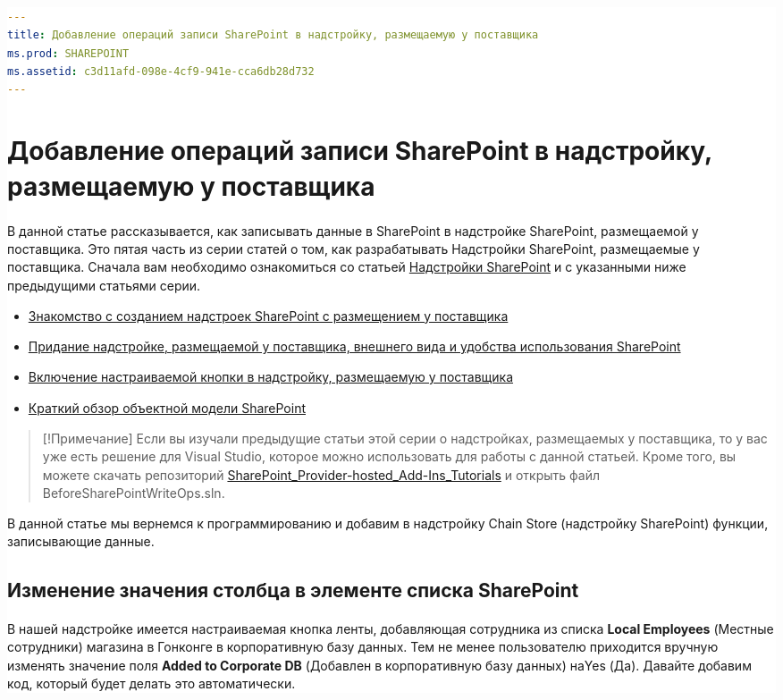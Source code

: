 ```yaml
---
title: Добавление операций записи SharePoint в надстройку, размещаемую у поставщика
ms.prod: SHAREPOINT
ms.assetid: c3d11afd-098e-4cf9-941e-cca6db28d732
---
```



# Добавление операций записи SharePoint в надстройку, размещаемую у поставщика
В данной статье рассказывается, как записывать данные в SharePoint в надстройке SharePoint, размещаемой у поставщика.
Это пятая часть из серии статей о том, как разрабатывать Надстройки SharePoint, размещаемые у поставщика. Сначала вам необходимо ознакомиться со статьей  [Надстройки SharePoint](sharepoint-add-ins.md) и с указанными ниже предыдущими статьями серии.
  
    
    


-  [Знакомство с созданием надстроек SharePoint с размещением у поставщика](get-started-creating-provider-hosted-sharepoint-add-ins.md)
    
  
-  [Придание надстройке, размещаемой у поставщика, внешнего вида и удобства использования SharePoint](give-your-provider-hosted-add-in-the-sharepoint-look-and-feel.md)
    
  
-  [Включение настраиваемой кнопки в надстройку, размещаемую у поставщика](include-a-custom-button-in-the-provider-hosted-add-in.md)
    
  
-  [Краткий обзор объектной модели SharePoint](get-a-quick-overview-of-the-sharepoint-object-model.md)
    
  

> [!Примечание]
> Если вы изучали предыдущие статьи этой серии о надстройках, размещаемых у поставщика, то у вас уже есть решение для Visual Studio, которое можно использовать для работы с данной статьей. Кроме того, вы можете скачать репозиторий  [SharePoint_Provider-hosted_Add-Ins_Tutorials](https://github.com/OfficeDev/SharePoint_Provider-hosted_Add-ins_Tutorials) и открыть файл BeforeSharePointWriteOps.sln.
  
    
    

В данной статье мы вернемся к программированию и добавим в надстройку Chain Store (надстройку SharePoint) функции, записывающие данные.
## Изменение значения столбца в элементе списка SharePoint

В нашей надстройке имеется настраиваемая кнопка ленты, добавляющая сотрудника из списка **Local Employees** (Местные сотрудники) магазина в Гонконге в корпоративную базу данных. Тем не менее пользователю приходится вручную изменять значение поля **Added to Corporate DB** (Добавлен в корпоративную базу данных) наYes (Да). Давайте добавим код, который будет делать это автоматически.
  
    
    
